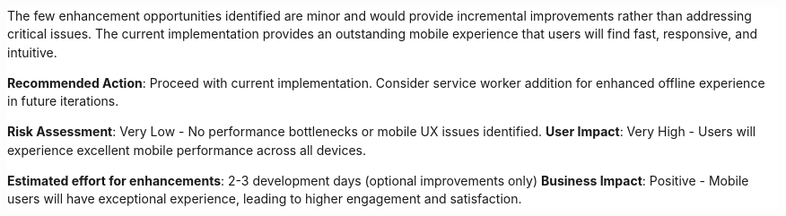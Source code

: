 The few enhancement opportunities identified are minor and would provide incremental improvements rather than addressing critical issues. The current implementation provides an outstanding mobile experience that users will find fast, responsive, and intuitive.

**Recommended Action**: Proceed with current implementation. Consider service worker addition for enhanced offline experience in future iterations.

**Risk Assessment**: Very Low - No performance bottlenecks or mobile UX issues identified.
**User Impact**: Very High - Users will experience excellent mobile performance across all devices.

**Estimated effort for enhancements**: 2-3 development days (optional improvements only)
**Business Impact**: Positive - Mobile users will have exceptional experience, leading to higher engagement and satisfaction.